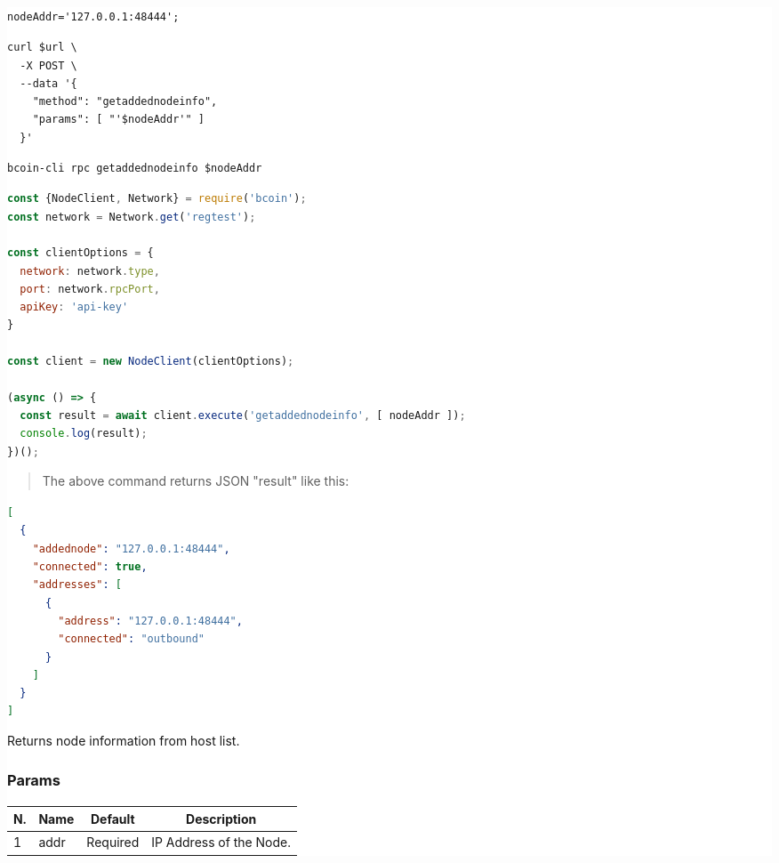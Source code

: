 ```shell--vars
nodeAddr='127.0.0.1:48444';
```

```shell--curl
curl $url \
  -X POST \
  --data '{
    "method": "getaddednodeinfo",
    "params": [ "'$nodeAddr'" ]
  }'
```

```shell--cli
bcoin-cli rpc getaddednodeinfo $nodeAddr
```

```javascript
const {NodeClient, Network} = require('bcoin');
const network = Network.get('regtest');

const clientOptions = {
  network: network.type,
  port: network.rpcPort,
  apiKey: 'api-key'
}

const client = new NodeClient(clientOptions);

(async () => {
  const result = await client.execute('getaddednodeinfo', [ nodeAddr ]);
  console.log(result);
})();
```

> The above command returns JSON "result" like this:

```json
[
  {
    "addednode": "127.0.0.1:48444",
    "connected": true,
    "addresses": [
      {
        "address": "127.0.0.1:48444",
        "connected": "outbound"
      }
    ]
  }
]
```

Returns node information from host list.

### Params
N. | Name | Default |  Description
--------- | --------- | --------- | -----------
1 | addr | Required | IP Address of the Node.

